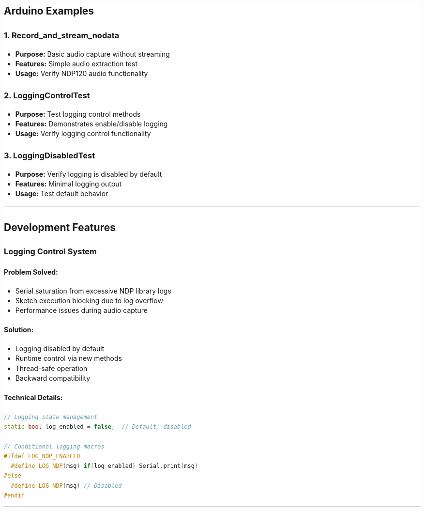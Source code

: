 
## Arduino Examples

### 1. Record_and_stream_nodata
- **Purpose:** Basic audio capture without streaming
- **Features:** Simple audio extraction test
- **Usage:** Verify NDP120 audio functionality

### 2. LoggingControlTest
- **Purpose:** Test logging control methods
- **Features:** Demonstrates enable/disable logging
- **Usage:** Verify logging control functionality

### 3. LoggingDisabledTest
- **Purpose:** Verify logging is disabled by default
- **Features:** Minimal logging output
- **Usage:** Test default behavior

---

## Development Features

### Logging Control System

#### Problem Solved:
- Serial saturation from excessive NDP library logs
- Sketch execution blocking due to log overflow
- Performance issues during audio capture

#### Solution:
- Logging disabled by default
- Runtime control via new methods
- Thread-safe operation
- Backward compatibility

#### Technical Details:
```cpp
// Logging state management
static bool log_enabled = false;  // Default: disabled

// Conditional logging macros
#ifdef LOG_NDP_ENABLED
  #define LOG_NDP(msg) if(log_enabled) Serial.print(msg)
#else
  #define LOG_NDP(msg) // Disabled
#endif
```

---
